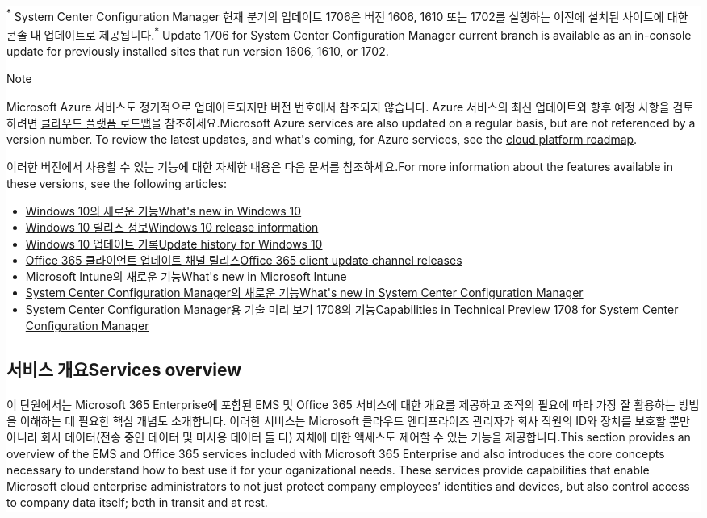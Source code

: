 <span data-ttu-id="babd2-124"><sup>\*</sup> System Center Configuration Manager 현재 분기의 업데이트 1706은 버전 1606, 1610 또는 1702를 실행하는 이전에 설치된 사이트에 대한 콘솔 내 업데이트로 제공됩니다.</span><span class="sxs-lookup"><span data-stu-id="babd2-124"><sup>\*</sup> Update 1706 for System Center Configuration Manager current branch is available as an in-console update for previously installed sites that run version 1606, 1610, or 1702.</span></span>

> [!NOTE]
> <span data-ttu-id="babd2-p103">Microsoft Azure 서비스도 정기적으로 업데이트되지만 버전 번호에서 참조되지 않습니다. Azure 서비스의 최신 업데이트와 향후 예정 사항을 검토하려면 [클라우드 플랫폼 로드맵](https://www.microsoft.com/cloud-platform/roadmap)을 참조하세요.</span><span class="sxs-lookup"><span data-stu-id="babd2-p103">Microsoft Azure services are also updated on a regular basis, but are not referenced by a version number. To review the latest updates, and what's coming, for Azure services, see the [cloud platform roadmap](https://www.microsoft.com/cloud-platform/roadmap).</span></span>

<span data-ttu-id="babd2-127">이러한 버전에서 사용할 수 있는 기능에 대한 자세한 내용은 다음 문서를 참조하세요.</span><span class="sxs-lookup"><span data-stu-id="babd2-127">For more information about the features available in these versions, see the following articles:</span></span>
- [<span data-ttu-id="babd2-128">Windows 10의 새로운 기능</span><span class="sxs-lookup"><span data-stu-id="babd2-128">What's new in Windows 10</span></span>](https://docs.microsoft.com/windows/whats-new/)
- [<span data-ttu-id="babd2-129">Windows 10 릴리스 정보</span><span class="sxs-lookup"><span data-stu-id="babd2-129">Windows 10 release information</span></span>](https://technet.microsoft.com/windows/release-info)
- [<span data-ttu-id="babd2-130">Windows 10 업데이트 기록</span><span class="sxs-lookup"><span data-stu-id="babd2-130">Update history for Windows 10</span></span>](https://support.microsoft.com/help/4018124/windows-10-update-history)
- [<span data-ttu-id="babd2-131">Office 365 클라이언트 업데이트 채널 릴리스</span><span class="sxs-lookup"><span data-stu-id="babd2-131">Office 365 client update channel releases</span></span>](https://technet.microsoft.com/office/mt465751)
- [<span data-ttu-id="babd2-132">Microsoft Intune의 새로운 기능</span><span class="sxs-lookup"><span data-stu-id="babd2-132">What's new in Microsoft Intune</span></span>](https://docs.microsoft.com/intune/whats-new)
- [<span data-ttu-id="babd2-133">System Center Configuration Manager의 새로운 기능</span><span class="sxs-lookup"><span data-stu-id="babd2-133">What's new in System Center Configuration Manager</span></span>](https://docs.microsoft.com/sccm/core/plan-design/changes/whats-new-incremental-versions)
- [<span data-ttu-id="babd2-134">System Center Configuration Manager용 기술 미리 보기 1708의 기능</span><span class="sxs-lookup"><span data-stu-id="babd2-134">Capabilities in Technical Preview 1708 for System Center Configuration Manager</span></span>](https://docs.microsoft.com/sccm/core/get-started/capabilities-in-technical-preview-1708)

## <a name="services-overview"></a><span data-ttu-id="babd2-135">서비스 개요</span><span class="sxs-lookup"><span data-stu-id="babd2-135">Services overview</span></span>

<span data-ttu-id="babd2-p104">이 단원에서는 Microsoft 365 Enterprise에 포함된 EMS 및 Office 365 서비스에 대한 개요를 제공하고 조직의 필요에 따라 가장 잘 활용하는 방법을 이해하는 데 필요한 핵심 개념도 소개합니다. 이러한 서비스는 Microsoft 클라우드 엔터프라이즈 관리자가 회사 직원의 ID와 장치를 보호할 뿐만 아니라 회사 데이터(전송 중인 데이터 및 미사용 데이터 둘 다) 자체에 대한 액세스도 제어할 수 있는 기능을 제공합니다.</span><span class="sxs-lookup"><span data-stu-id="babd2-p104">This section provides an overview of the EMS and Office 365 services included with Microsoft 365 Enterprise and also introduces the core concepts necessary to understand how to best use it for your oganizational needs. These services provide capabilities that enable Microsoft cloud enterprise administrators to not just protect company employees’ identities and devices, but also control access to company data itself; both in transit and at rest.</span></span>
